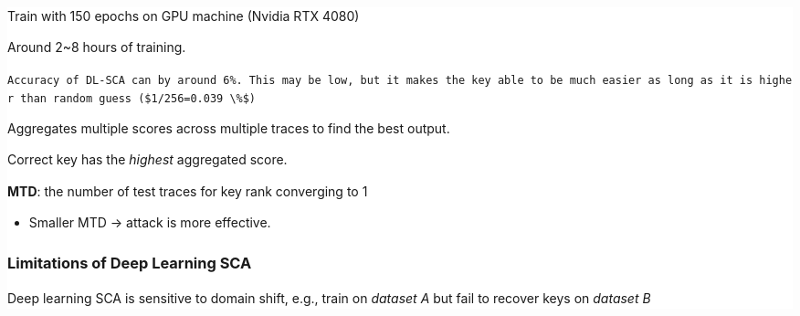 Train with 150 epochs on GPU machine (Nvidia RTX 4080)

Around 2~8 hours of training.


```ad-important
Accuracy of DL-SCA can by around 6%. This may be low, but it makes the key able to be much easier as long as it is higher than random guess ($1/256=0.039 \%$)
```

Aggregates multiple scores across multiple traces to find the best output.

Correct key has the *highest* aggregated score.

**MTD**: the number of test traces for key rank converging to 1
- Smaller MTD → attack is more effective.

### Limitations of Deep Learning SCA

Deep learning SCA is sensitive to domain shift, e.g., train on *dataset A* but fail to recover keys on *dataset B*



